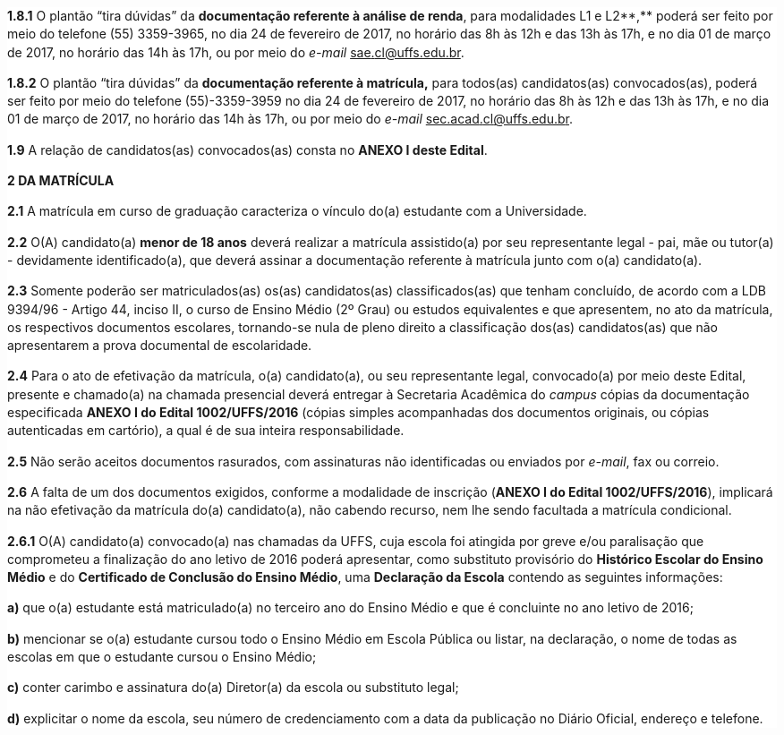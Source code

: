  **1.8.1** O plantão “tira dúvidas” da **documentação referente à análise de renda**, para modalidades L1 e L2**,** poderá ser feito por meio do telefone (55) 3359-3965, no dia 24 de fevereiro de 2017, no horário das 8h às 12h e das 13h às 17h, e no dia 01 de março de 2017, no horário das 14h às 17h, ou por meio do *e-mail* [sae](mailto:sae.cl@uffs.edu.br)[.](mailto:sae.cl@uffs.edu.br)[cl](mailto:sae.cl@uffs.edu.br)[@uffs.edu.br](mailto:sae.cl@uffs.edu.br).

 **1.8.2** O plantão “tira dúvidas” da **documentação referente à matrícula,** para todos(as) candidatos(as) convocados(as), poderá ser feito por meio do telefone (55)-3359-3959 no dia 24 de fevereiro de 2017, no horário das 8h às 12h e das 13h às 17h, e no dia 01 de março de 2017, no horário das 14h às 17h, ou por meio do *e-mail* [sec.acad](mailto:sec.acad.cl@uffs.edu.br)[.](mailto:sec.acad.cl@uffs.edu.br)[c](mailto:sec.acad.cl@uffs.edu.br)[l](mailto:sec.acad.cl@uffs.edu.br)[@uffs.edu.b](mailto:sec.acad.cl@uffs.edu.br)[r](mailto:sec.acad.cl@uffs.edu.br).

 **1.9** A relação de candidatos(as) convocados(as) consta no **ANEXO I deste Edital**.

  **2 DA MATRÍCULA**

 **2.1** A matrícula em curso de graduação caracteriza o vínculo do(a) estudante com a Universidade.

 **2.2** O(A) candidato(a) **menor de 18 anos** deverá realizar a matrícula assistido(a) por seu representante legal - pai, mãe ou tutor(a) - devidamente identificado(a), que deverá assinar a documentação referente à matrícula junto com o(a) candidato(a).

 **2.3** Somente poderão ser matriculados(as) os(as) candidatos(as) classificados(as) que tenham concluído, de acordo com a LDB 9394/96 - Artigo 44, inciso II, o curso de Ensino Médio (2º Grau) ou estudos equivalentes e que apresentem, no ato da matrícula, os respectivos documentos escolares, tornando-se nula de pleno direito a classificação dos(as) candidatos(as) que não apresentarem a prova documental de escolaridade.

 **2.4** Para o ato de efetivação da matrícula, o(a) candidato(a), ou seu representante legal, convocado(a) por meio deste Edital, presente e chamado(a) na chamada presencial deverá entregar à Secretaria Acadêmica do *campus* cópias da documentação especificada **ANEXO I do Edital 1002/UFFS/2016** (cópias simples acompanhadas dos documentos originais, ou cópias autenticadas em cartório), a qual é de sua inteira responsabilidade.

 **2.5** Não serão aceitos documentos rasurados, com assinaturas não identificadas ou enviados por *e-mail*, fax ou correio.

 **2.6** A falta de um dos documentos exigidos, conforme a modalidade de inscrição (**ANEXO I do Edital 1002/UFFS/2016**), implicará na não efetivação da matrícula do(a) candidato(a), não cabendo recurso, nem lhe sendo facultada a matrícula condicional.

 **2.6.1** O(A) candidato(a) convocado(a) nas chamadas da UFFS, cuja escola foi atingida por greve e/ou paralisação que comprometeu a finalização do ano letivo de 2016 poderá apresentar, como substituto provisório do **Histórico Escolar do Ensino Médio** e do **Certificado de Conclusão do Ensino Médio**, uma **Declaração da Escola** contendo as seguintes informações:

 **a)** que o(a) estudante está matriculado(a) no terceiro ano do Ensino Médio e que é concluinte no ano letivo de 2016;

 **b)** mencionar se o(a) estudante cursou todo o Ensino Médio em Escola Pública ou listar, na declaração, o nome de todas as escolas em que o estudante cursou o Ensino Médio;

 **c)** conter carimbo e assinatura do(a) Diretor(a) da escola ou substituto legal;

 **d)** explicitar o nome da escola, seu número de credenciamento com a data da publicação no Diário Oficial, endereço e telefone.
